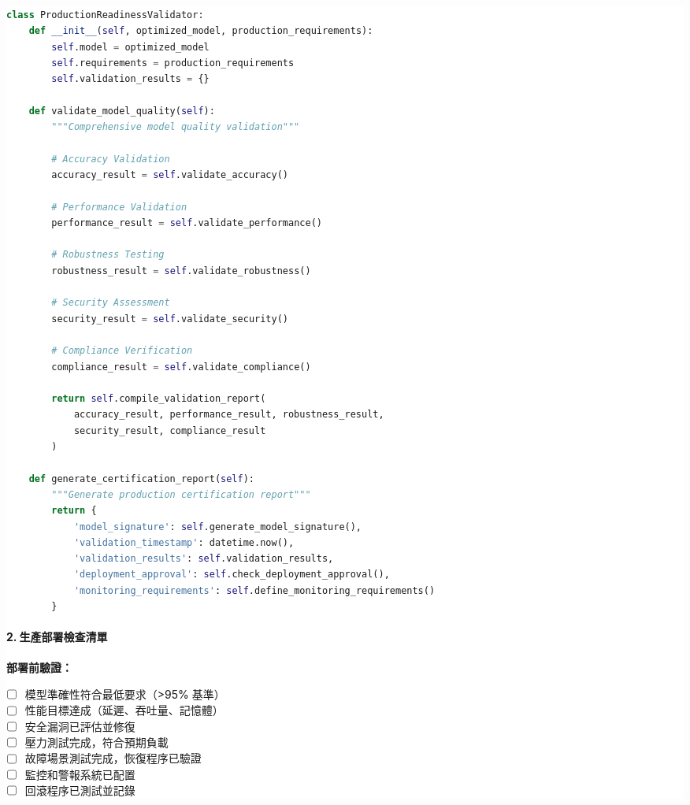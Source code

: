 ```python
class ProductionReadinessValidator:
    def __init__(self, optimized_model, production_requirements):
        self.model = optimized_model
        self.requirements = production_requirements
        self.validation_results = {}
    
    def validate_model_quality(self):
        """Comprehensive model quality validation"""
        
        # Accuracy Validation
        accuracy_result = self.validate_accuracy()
        
        # Performance Validation
        performance_result = self.validate_performance()
        
        # Robustness Testing
        robustness_result = self.validate_robustness()
        
        # Security Assessment
        security_result = self.validate_security()
        
        # Compliance Verification
        compliance_result = self.validate_compliance()
        
        return self.compile_validation_report(
            accuracy_result, performance_result, robustness_result,
            security_result, compliance_result
        )
    
    def generate_certification_report(self):
        """Generate production certification report"""
        return {
            'model_signature': self.generate_model_signature(),
            'validation_timestamp': datetime.now(),
            'validation_results': self.validation_results,
            'deployment_approval': self.check_deployment_approval(),
            'monitoring_requirements': self.define_monitoring_requirements()
        }
```

#### 2. 生產部署檢查清單

**部署前驗證：**
- [ ] 模型準確性符合最低要求（>95% 基準）
- [ ] 性能目標達成（延遲、吞吐量、記憶體）
- [ ] 安全漏洞已評估並修復
- [ ] 壓力測試完成，符合預期負載
- [ ] 故障場景測試完成，恢復程序已驗證
- [ ] 監控和警報系統已配置
- [ ] 回滾程序已測試並記錄
